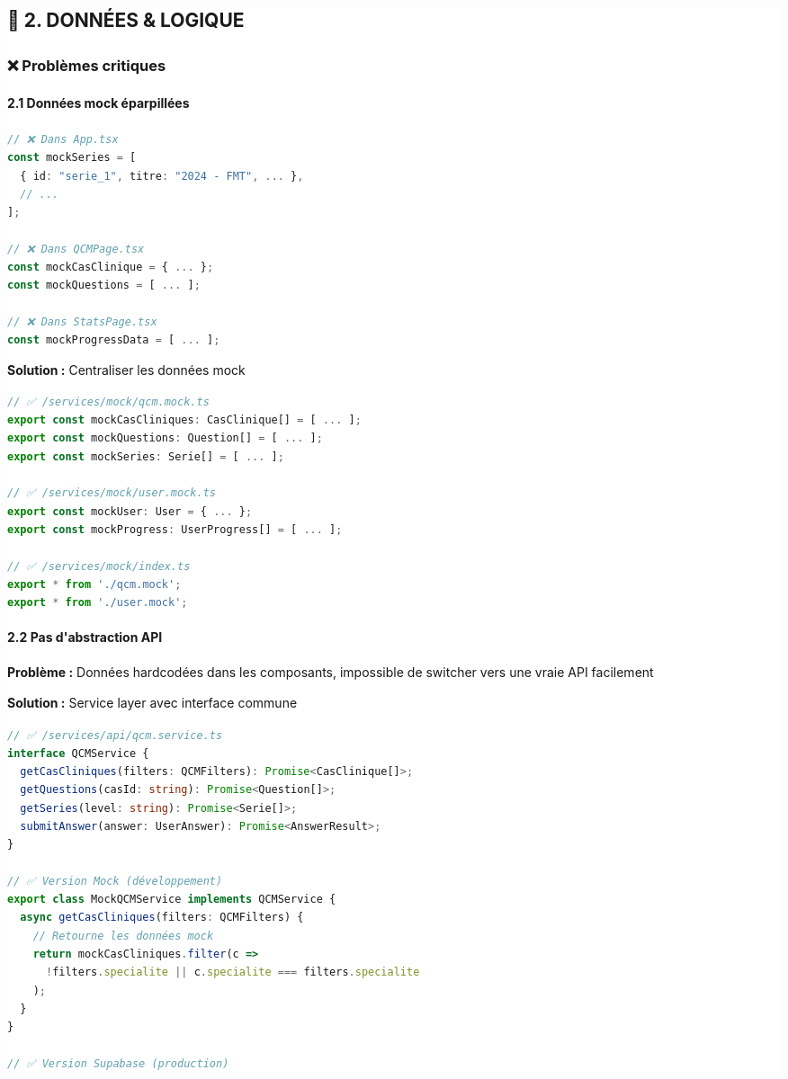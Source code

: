 
## 🧠 2. DONNÉES & LOGIQUE

### ❌ Problèmes critiques

#### 2.1 Données mock éparpillées

```typescript
// ❌ Dans App.tsx
const mockSeries = [
  { id: "serie_1", titre: "2024 - FMT", ... },
  // ...
];

// ❌ Dans QCMPage.tsx
const mockCasClinique = { ... };
const mockQuestions = [ ... ];

// ❌ Dans StatsPage.tsx
const mockProgressData = [ ... ];
```

**Solution :** Centraliser les données mock

```typescript
// ✅ /services/mock/qcm.mock.ts
export const mockCasCliniques: CasClinique[] = [ ... ];
export const mockQuestions: Question[] = [ ... ];
export const mockSeries: Serie[] = [ ... ];

// ✅ /services/mock/user.mock.ts
export const mockUser: User = { ... };
export const mockProgress: UserProgress[] = [ ... ];

// ✅ /services/mock/index.ts
export * from './qcm.mock';
export * from './user.mock';
```

#### 2.2 Pas d'abstraction API

**Problème :** Données hardcodées dans les composants, impossible de switcher vers une vraie API facilement

**Solution :** Service layer avec interface commune

```typescript
// ✅ /services/api/qcm.service.ts
interface QCMService {
  getCasCliniques(filters: QCMFilters): Promise<CasClinique[]>;
  getQuestions(casId: string): Promise<Question[]>;
  getSeries(level: string): Promise<Serie[]>;
  submitAnswer(answer: UserAnswer): Promise<AnswerResult>;
}

// ✅ Version Mock (développement)
export class MockQCMService implements QCMService {
  async getCasCliniques(filters: QCMFilters) {
    // Retourne les données mock
    return mockCasCliniques.filter(c => 
      !filters.specialite || c.specialite === filters.specialite
    );
  }
}

// ✅ Version Supabase (production)
```